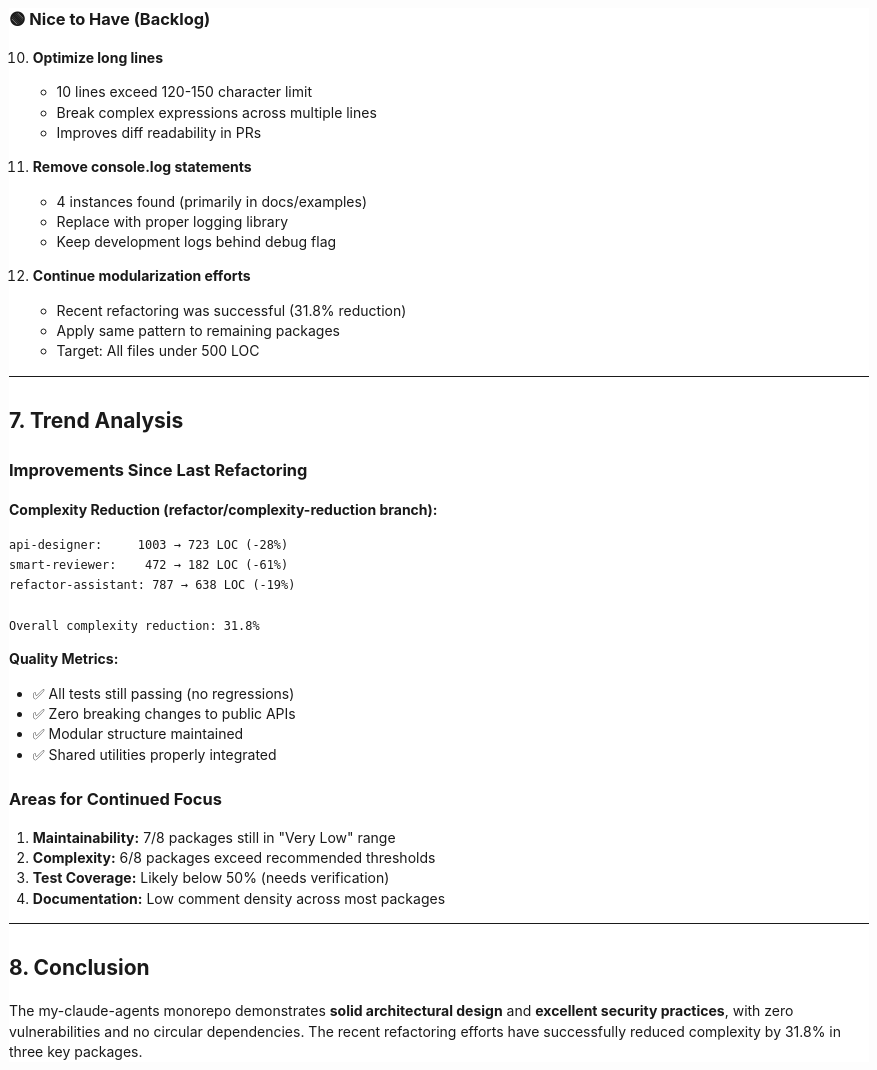### 🟢 Nice to Have (Backlog)

10. **Optimize long lines**
    - 10 lines exceed 120-150 character limit
    - Break complex expressions across multiple lines
    - Improves diff readability in PRs

11. **Remove console.log statements**
    - 4 instances found (primarily in docs/examples)
    - Replace with proper logging library
    - Keep development logs behind debug flag

12. **Continue modularization efforts**
    - Recent refactoring was successful (31.8% reduction)
    - Apply same pattern to remaining packages
    - Target: All files under 500 LOC

---

## 7. Trend Analysis

### Improvements Since Last Refactoring

**Complexity Reduction (refactor/complexity-reduction branch):**

```
api-designer:     1003 → 723 LOC (-28%)
smart-reviewer:    472 → 182 LOC (-61%)
refactor-assistant: 787 → 638 LOC (-19%)

Overall complexity reduction: 31.8%
```

**Quality Metrics:**

- ✅ All tests still passing (no regressions)
- ✅ Zero breaking changes to public APIs
- ✅ Modular structure maintained
- ✅ Shared utilities properly integrated

### Areas for Continued Focus

1. **Maintainability:** 7/8 packages still in "Very Low" range
2. **Complexity:** 6/8 packages exceed recommended thresholds
3. **Test Coverage:** Likely below 50% (needs verification)
4. **Documentation:** Low comment density across most packages

---

## 8. Conclusion

The my-claude-agents monorepo demonstrates **solid architectural design** and **excellent security practices**, with zero vulnerabilities and no circular dependencies. The recent refactoring efforts have successfully reduced complexity by 31.8% in three key packages.
